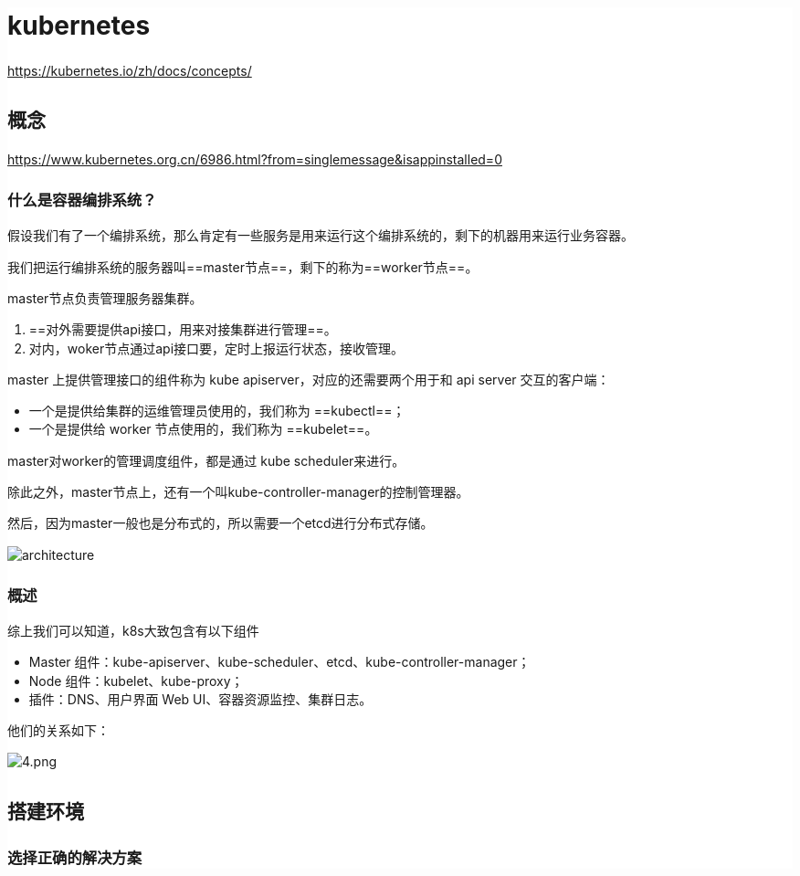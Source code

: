 # kubernetes

https://kubernetes.io/zh/docs/concepts/





## 概念

https://www.kubernetes.org.cn/6986.html?from=singlemessage&isappinstalled=0

### 什么是容器编排系统？

假设我们有了一个编排系统，那么肯定有一些服务是用来运行这个编排系统的，剩下的机器用来运行业务容器。

我们把运行编排系统的服务器叫==master节点==，剩下的称为==worker节点==。

master节点负责管理服务器集群。

1. ==对外需要提供api接口，用来对接集群进行管理==。
2. 对内，woker节点通过api接口要，定时上报运行状态，接收管理。

master 上提供管理接口的组件称为 kube apiserver，对应的还需要两个用于和 api server 交互的客户端：

- 一个是提供给集群的运维管理员使用的，我们称为 ==kubectl==；
- 一个是提供给 worker 节点使用的，我们称为 ==kubelet==。

master对worker的管理调度组件，都是通过 kube scheduler来进行。

除此之外，master节点上，还有一个叫kube-controller-manager的控制管理器。

然后，因为master一般也是分布式的，所以需要一个etcd进行分布式存储。



![architecture](https://ipic-coda.oss-cn-beijing.aliyuncs.com/2020-03-28-005400.png)



### 概述

综上我们可以知道，k8s大致包含有以下组件

- Master 组件：kube-apiserver、kube-scheduler、etcd、kube-controller-manager；
- Node 组件：kubelet、kube-proxy；
- 插件：DNS、用户界面 Web UI、容器资源监控、集群日志。

他们的关系如下：

![4.png](https://ipic-coda.oss-cn-beijing.aliyuncs.com/2020-03-28-010707.png)



## 搭建环境

### 选择正确的解决方案
